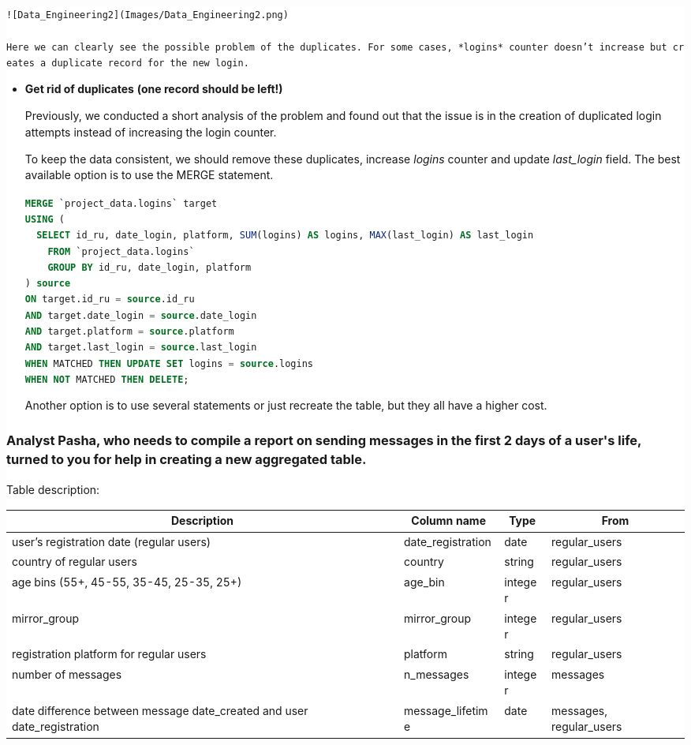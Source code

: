     ![Data_Engineering2](Images/Data_Engineering2.png)
    
    Here we can clearly see the possible problem of the duplicates. For some cases, *logins* counter doesn’t increase but creates a duplicate record for the new login. 
    
- **Get rid of duplicates** **(one record should be left!)**
    
    Previously, we conducted a short analysis of the problem and found out that the issue is in the creation of duplicated login attempts instead of increasing the login counter.
    
    To keep the data consistent, we should remove these duplicates, increase *logins* counter and update *last_login* field. The best available option is to use the MERGE statement. 
    
    ```sql
    MERGE `project_data.logins` target
    USING (
      SELECT id_ru, date_login, platform, SUM(logins) AS logins, MAX(last_login) AS last_login
    	FROM `project_data.logins` 
    	GROUP BY id_ru, date_login, platform 
    ) source
    ON target.id_ru = source.id_ru 
    AND target.date_login = source.date_login 
    AND target.platform = source.platform 
    AND target.last_login = source.last_login
    WHEN MATCHED THEN UPDATE SET logins = source.logins
    WHEN NOT MATCHED THEN DELETE;
    ```
    
    Another option is to use several statements or just recreate the table, but they all have a higher cost.
    

### **Analyst Pasha, who needs to compile a report on sending messages in the first 2 days of a user's life, turned to you for help in creating a new aggregated table.**

Table description:

| Description | Column name | Type | From |
| --- | --- | --- | --- |
| user’s registration date (regular users) | date_registration | date | regular_users |
| country of regular users | country | string | regular_users |
| age bins (55+, 45-55, 35-45, 25-35, 25+) | age_bin | integer | regular_users |
| mirror_group | mirror_group | integer | regular_users |
| registration platform for regular users | platform | string | regular_users |
| number of messages | n_messages | integer | messages |
| date difference between message date_created and user  date_registration | message_lifetime | date | messages, regular_users |
